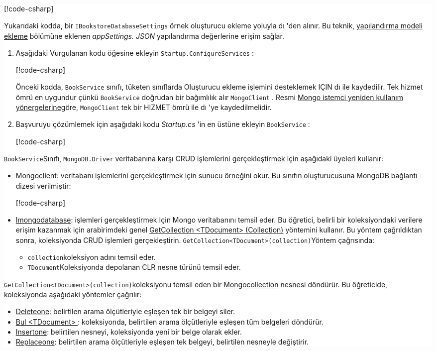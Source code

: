    [!code-csharp[](first-mongo-app/samples/2.x/SampleApp/Services/BookService.cs?name=snippet_BookServiceClass)]

   Yukarıdaki kodda, bir `IBookstoreDatabaseSettings` örnek oluşturucu ekleme yoluyla dı 'den alınır. Bu teknik, [yapılandırma modeli ekleme](#add-a-configuration-model) bölümüne eklenen *appSettings. JSON* yapılandırma değerlerine erişim sağlar.

1. Aşağıdaki Vurgulanan kodu öğesine ekleyin `Startup.ConfigureServices` :

   [!code-csharp[](first-mongo-app/samples_snapshot/2.x/SampleApp/Startup.ConfigureServices.AddSingletonService.cs?highlight=9)]

   Önceki kodda, `BookService` sınıfı, tüketen sınıflarda Oluşturucu ekleme işlemini desteklemek IÇIN dı ile kaydedilir. Tek hizmet ömrü en uygundur çünkü `BookService` doğrudan bir bağımlılık alır `MongoClient` . Resmi [Mongo istemci yeniden kullanım yönergelerine](https://mongodb.github.io/mongo-csharp-driver/2.8/reference/driver/connecting/#re-use)göre, `MongoClient` tek bir HIZMET ömrü ile dı 'ye kaydedilmelidir.

1. Başvuruyu çözümlemek için aşağıdaki kodu *Startup.cs* 'in en üstüne ekleyin `BookService` :

   [!code-csharp[](first-mongo-app/samples/2.x/SampleApp/Startup.cs?name=snippet_UsingBooksApiServices)]

`BookService`Sınıfı, `MongoDB.Driver` veritabanına karşı CRUD işlemlerini gerçekleştirmek için aşağıdaki üyeleri kullanır:

* [Mongoclient](https://api.mongodb.com/csharp/current/html/T_MongoDB_Driver_MongoClient.htm): veritabanı işlemlerini gerçekleştirmek için sunucu örneğini okur. Bu sınıfın oluşturucusuna MongoDB bağlantı dizesi verilmiştir:

  [!code-csharp[](first-mongo-app/samples/2.x/SampleApp/Services/BookService.cs?name=snippet_BookServiceConstructor&highlight=3)]

* [Imongodatabase](https://api.mongodb.com/csharp/current/html/T_MongoDB_Driver_IMongoDatabase.htm): işlemleri gerçekleştirmek Için Mongo veritabanını temsil eder. Bu öğretici, belirli bir koleksiyondaki verilere erişim kazanmak için arabirimdeki genel [GetCollection \<TDocument> (Collection)](https://api.mongodb.com/csharp/current/html/M_MongoDB_Driver_IMongoDatabase_GetCollection__1.htm) yöntemini kullanır. Bu yöntem çağrıldıktan sonra, koleksiyonda CRUD işlemleri gerçekleştirin. `GetCollection<TDocument>(collection)`Yöntem çağrısında:

  * `collection`koleksiyon adını temsil eder.
  * `TDocument`Koleksiyonda depolanan CLR nesne türünü temsil eder.

`GetCollection<TDocument>(collection)`koleksiyonu temsil eden bir [Mongocollection](https://api.mongodb.com/csharp/current/html/T_MongoDB_Driver_MongoCollection.htm) nesnesi döndürür. Bu öğreticide, koleksiyonda aşağıdaki yöntemler çağrılır:

* [Deleteone](https://api.mongodb.com/csharp/current/html/M_MongoDB_Driver_IMongoCollection_1_DeleteOne.htm): belirtilen arama ölçütleriyle eşleşen tek bir belgeyi siler.
* [Bul \<TDocument> ](https://api.mongodb.com/csharp/current/html/M_MongoDB_Driver_IMongoCollectionExtensions_Find__1_1.htm): koleksiyonda, belirtilen arama ölçütleriyle eşleşen tüm belgeleri döndürür.
* [Insertone](https://api.mongodb.com/csharp/current/html/M_MongoDB_Driver_IMongoCollection_1_InsertOne.htm): belirtilen nesneyi, koleksiyonda yeni bir belge olarak ekler.
* [Replaceone](https://api.mongodb.com/csharp/current/html/M_MongoDB_Driver_IMongoCollection_1_ReplaceOne.htm): belirtilen arama ölçütleriyle eşleşen tek belgeyi, belirtilen nesneyle değiştirir.

